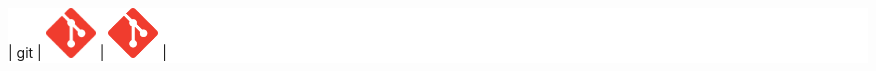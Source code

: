 | git | <img src="../icons/git.png" alt="git" width="50"> |  <img src="../icons/git.svg" alt="git" width="50"> |